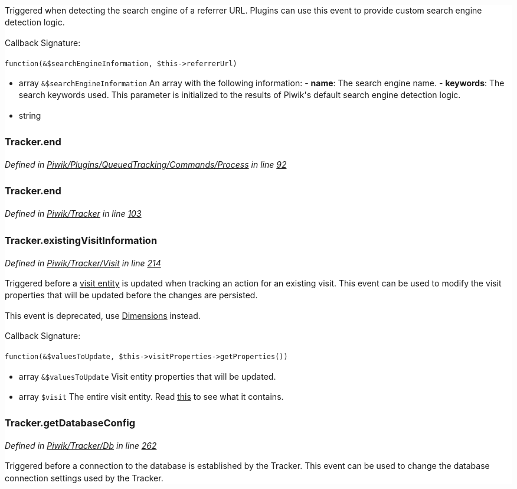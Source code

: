 Triggered when detecting the search engine of a referrer URL. Plugins can use this event to provide custom search engine detection
logic.

Callback Signature:
<pre><code>function(&amp;$searchEngineInformation, $this-&gt;referrerUrl)</code></pre>

- array `&$searchEngineInformation` An array with the following information: - **name**: The search engine name. - **keywords**: The search keywords used. This parameter is initialized to the results of Piwik's default search engine detection logic.

- string


### Tracker.end

*Defined in [Piwik/Plugins/QueuedTracking/Commands/Process](https://github.com/piwik/piwik/blob/2.15.0-b3/plugins/QueuedTracking/Commands/Process.php) in line [92](https://github.com/piwik/piwik/blob/2.15.0-b3/plugins/QueuedTracking/Commands/Process.php#L92)*




### Tracker.end

*Defined in [Piwik/Tracker](https://github.com/piwik/piwik/blob/2.15.0-b3/core/Tracker.php) in line [103](https://github.com/piwik/piwik/blob/2.15.0-b3/core/Tracker.php#L103)*




### Tracker.existingVisitInformation

*Defined in [Piwik/Tracker/Visit](https://github.com/piwik/piwik/blob/2.15.0-b3/core/Tracker/Visit.php) in line [214](https://github.com/piwik/piwik/blob/2.15.0-b3/core/Tracker/Visit.php#L214)*

Triggered before a [visit entity](/guides/persistence-and-the-mysql-backend#visits) is updated when tracking an action for an existing visit. This event can be used to modify the visit properties that will be updated before the changes
are persisted.

This event is deprecated, use [Dimensions](http://developer.piwik.org/guides/dimensions) instead.

Callback Signature:
<pre><code>function(&amp;$valuesToUpdate, $this-&gt;visitProperties-&gt;getProperties())</code></pre>

- array `&$valuesToUpdate` Visit entity properties that will be updated.

- array `$visit` The entire visit entity. Read [this](/guides/persistence-and-the-mysql-backend#visits) to see what it contains.


### Tracker.getDatabaseConfig

*Defined in [Piwik/Tracker/Db](https://github.com/piwik/piwik/blob/2.15.0-b3/core/Tracker/Db.php) in line [262](https://github.com/piwik/piwik/blob/2.15.0-b3/core/Tracker/Db.php#L262)*

Triggered before a connection to the database is established by the Tracker. This event can be used to change the database connection settings used by the Tracker.

